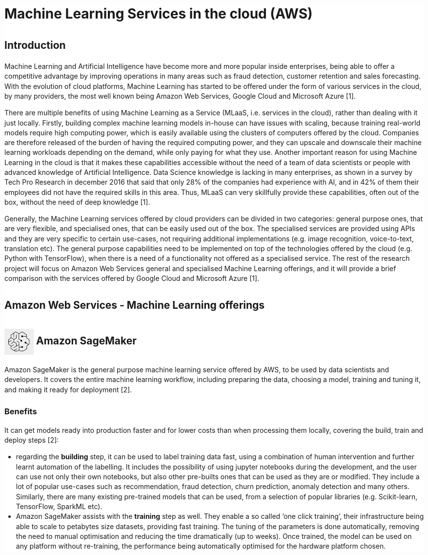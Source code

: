 # Machine Learning Services in the cloud (AWS)

## Introduction

Machine Learning and Artificial Intelligence have become more and more popular inside enterprises, being able to offer a competitive advantage by improving operations in many areas such as fraud detection, customer retention and sales forecasting. With the evolution of cloud platforms, Machine Learning has started to be offered under the form of various services in the cloud, by many providers, the most well known being Amazon Web Services, Google Cloud and Microsoft Azure [1]. 

There are multiple benefits of using Machine Learning as a Service (MLaaS, i.e. services in the cloud), rather than dealing with it just locally. Firstly, building complex machine learning models in-house can have issues with scaling, because training real-world models require high computing power, which is easily available using the clusters of computers offered by the cloud. Companies are therefore released of the burden of having the required computing power, and they can upscale and downscale their machine learning workloads depending on the demand, while only paying for what they use. Another important reason for using Machine Learning in the cloud is that it makes these capabilities accessible without the need of a team of data scientists or people with advanced knowledge of Artificial Intelligence. Data Science knowledge is lacking in many enterprises, as shown in a survey by Tech Pro Research in december 2016 that said that only 28% of the companies had experience with AI, and in 42% of them their employees did not have the required skills in this area. Thus, MLaaS can very skillfully provide these capabilities, often out of the box, without the need of deep knowledge [1].

Generally, the Machine Learning services offered by cloud providers can be divided in two categories: general purpose ones, that are very flexible, and specialised ones, that can be easily used out of the box.
The specialised services are provided using APIs and they are very specific to certain use-cases, not requiring additional implementations (e.g. image recognition, voice-to-text, translation etc). The general purpose capabilities need to be implemented on top of the technologies offered by the cloud (e.g. Python with TensorFlow), when there is a need of a functionality not offered as a specialised service. The rest of the research project will focus on Amazon Web Services general and specialised Machine Learning offerings, and it will provide a brief comparison with the services offered by Google Cloud and Microsoft Azure [1].

## Amazon Web Services - Machine Learning offerings

## <img align = "center" src="images/AmazonSageMaker.PNG" width="60" height="60"> Amazon SageMaker

Amazon SageMaker is the general purpose machine learning service offered by AWS, to be used by data scientists and developers. It covers the entire machine learning workflow, including preparing the data, choosing a model, training and tuning it, and making it ready for deployment [2]. 

### Benefits
It can get models ready into production faster and for lower costs than when processing them locally, covering the build, train and deploy steps [2]:
* regarding the **building** step, it can be used to label training data fast, using a combination of human intervention and further learnt automation of the labelling. It includes the possibility of using jupyter notebooks during the development, and the user can use not only their own notebooks, but also other pre-builts ones that can be used as they are or modified. They include a lot of popular use-cases such as recommendation, fraud detection, churn prediction, anomaly detection and many others.  Similarly, there are many existing pre-trained models that can be used, from a selection of popular libraries (e.g. Scikit-learn, TensorFlow, SparkML etc). 
* Amazon SageMaker assists with the **training** step as well. They enable a so called ‘one click training’, their infrastructure being able to scale to petabytes size datasets, providing fast training. The tuning of the parameters is done automatically, removing the need to manual optimisation and reducing the time dramatically (up to weeks). Once trained, the model can be used on any platform without re-training, the performance being automatically optimised for the hardware platform chosen.